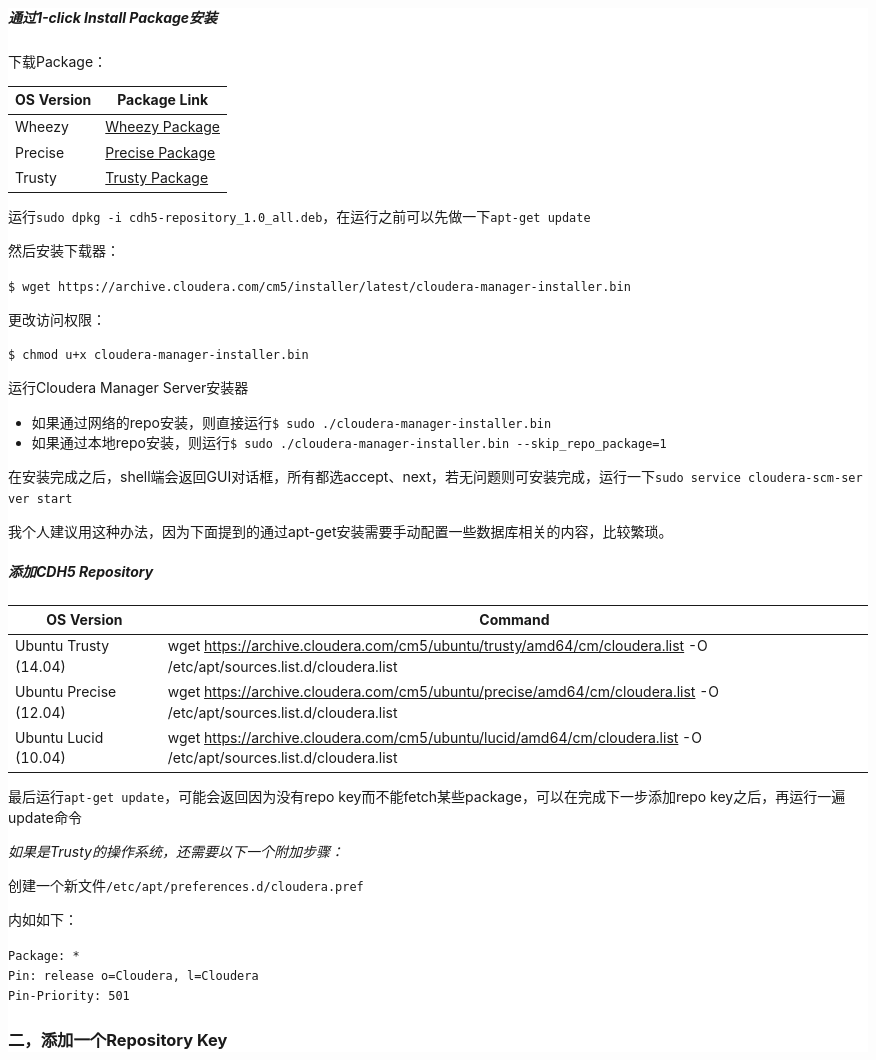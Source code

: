 
##### 通过1-click Install Package安装

下载Package：

OS Version | Package Link
-----------|-------------
Wheezy|[Wheezy Package](https://archive.cloudera.com/cdh5/one-click-install/wheezy/amd64/cdh5-repository_1.0_all.deb)
Precise|[Precise Package](https://archive.cloudera.com/cdh5/one-click-install/precise/amd64/cdh5-repository_1.0_all.deb)
Trusty|[Trusty Package](https://archive.cloudera.com/cdh5/one-click-install/trusty/amd64/cdh5-repository_1.0_all.deb)

运行`sudo dpkg -i cdh5-repository_1.0_all.deb`，在运行之前可以先做一下`apt-get update`

然后安装下载器：

`$ wget https://archive.cloudera.com/cm5/installer/latest/cloudera-manager-installer.bin`

更改访问权限：

`$ chmod u+x cloudera-manager-installer.bin`

运行Cloudera Manager Server安装器

- 如果通过网络的repo安装，则直接运行`$ sudo ./cloudera-manager-installer.bin`
- 如果通过本地repo安装，则运行`$ sudo ./cloudera-manager-installer.bin --skip_repo_package=1`

在安装完成之后，shell端会返回GUI对话框，所有都选accept、next，若无问题则可安装完成，运行一下`sudo service cloudera-scm-server start`

我个人建议用这种办法，因为下面提到的通过apt-get安装需要手动配置一些数据库相关的内容，比较繁琐。

##### 添加CDH5 Repository

OS Version |Command
-----------|--------
Ubuntu Trusty (14.04)	|wget https://archive.cloudera.com/cm5/ubuntu/trusty/amd64/cm/cloudera.list -O /etc/apt/sources.list.d/cloudera.list
Ubuntu Precise (12.04)	|wget https://archive.cloudera.com/cm5/ubuntu/precise/amd64/cm/cloudera.list -O /etc/apt/sources.list.d/cloudera.list
Ubuntu Lucid (10.04)	|wget https://archive.cloudera.com/cm5/ubuntu/lucid/amd64/cm/cloudera.list -O /etc/apt/sources.list.d/cloudera.list


最后运行`apt-get update`，可能会返回因为没有repo key而不能fetch某些package，可以在完成下一步添加repo key之后，再运行一遍update命令 

*如果是Trusty的操作系统，还需要以下一个附加步骤：*

创建一个新文件`/etc/apt/preferences.d/cloudera.pref`

内如如下：

```
Package: *
Pin: release o=Cloudera, l=Cloudera
Pin-Priority: 501
```

### 二，添加一个Repository Key
